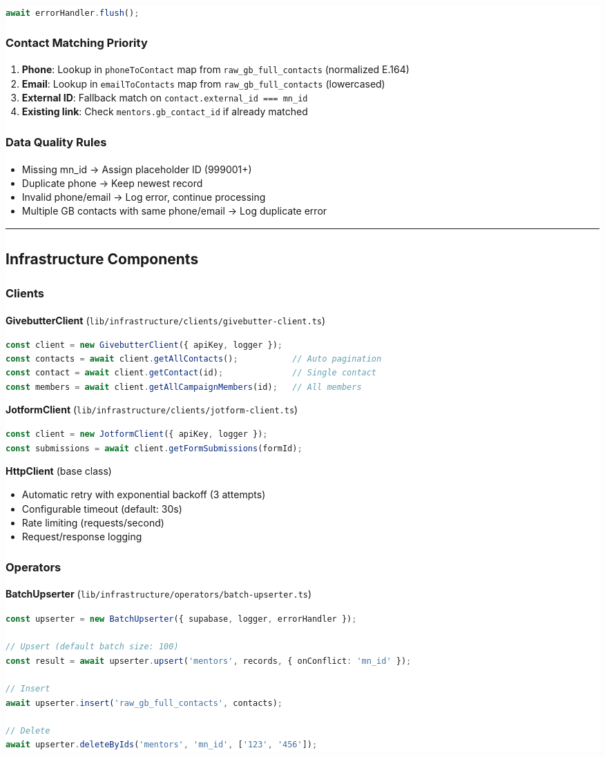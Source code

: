 ```typescript
await errorHandler.flush();
```

### Contact Matching Priority

1. **Phone**: Lookup in `phoneToContact` map from `raw_gb_full_contacts` (normalized E.164)
2. **Email**: Lookup in `emailToContacts` map from `raw_gb_full_contacts` (lowercased)
3. **External ID**: Fallback match on `contact.external_id === mn_id`
4. **Existing link**: Check `mentors.gb_contact_id` if already matched

### Data Quality Rules

- Missing mn_id → Assign placeholder ID (999001+)
- Duplicate phone → Keep newest record
- Invalid phone/email → Log error, continue processing
- Multiple GB contacts with same phone/email → Log duplicate error

---

## Infrastructure Components

### Clients

**GivebutterClient** (`lib/infrastructure/clients/givebutter-client.ts`)
```typescript
const client = new GivebutterClient({ apiKey, logger });
const contacts = await client.getAllContacts();           // Auto pagination
const contact = await client.getContact(id);              // Single contact
const members = await client.getAllCampaignMembers(id);   // All members
```

**JotformClient** (`lib/infrastructure/clients/jotform-client.ts`)
```typescript
const client = new JotformClient({ apiKey, logger });
const submissions = await client.getFormSubmissions(formId);
```

**HttpClient** (base class)
- Automatic retry with exponential backoff (3 attempts)
- Configurable timeout (default: 30s)
- Rate limiting (requests/second)
- Request/response logging

### Operators

**BatchUpserter** (`lib/infrastructure/operators/batch-upserter.ts`)
```typescript
const upserter = new BatchUpserter({ supabase, logger, errorHandler });

// Upsert (default batch size: 100)
const result = await upserter.upsert('mentors', records, { onConflict: 'mn_id' });

// Insert
await upserter.insert('raw_gb_full_contacts', contacts);

// Delete
await upserter.deleteByIds('mentors', 'mn_id', ['123', '456']);
```
